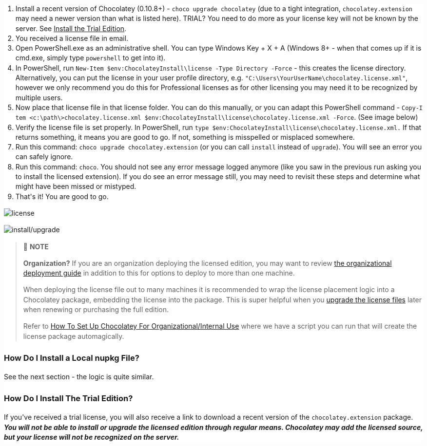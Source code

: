  1. Install a recent version of Chocolatey (0.10.8+) - `choco upgrade chocolatey` (due to a tight integration, `chocolatey.extension` may need a newer version than what is listed here). TRIAL? You need to do more as your license key will not be known by the server. See [Install the Trial Edition](#how-do-i-install-the-trial-edition).
 1. You received a license file in email.
 1. Open PowerShell.exe as an administrative shell. You can type Windows Key + X + A (Windows 8+ - when that comes up if it is cmd.exe, simply type `powershell` to get into it).
 1. In PowerShell, run `New-Item $env:ChocolateyInstall\license -Type Directory -Force` - this creates the license directory. Alternatively, you can put the license in your user profile directory, e.g. `"C:\Users\YourUserName\chocolatey.license.xml"`, however we only recommend you do this for Professional licenses as for other licensing you may need it to be recognized by multiple users.
 1. Now place that license file in that license folder. You can do this manually, or you can adapt this PowerShell command - `Copy-Item <c:\path\>chocolatey.license.xml $env:ChocolateyInstall\license\chocolatey.license.xml -Force`. (See image below)
 1. Verify the license file is set properly. In PowerShell, run `type $env:ChocolateyInstall\license\chocolatey.license.xml.` If that returns something, it means you are good to go. If not, something is misspelled or misplaced somewhere.
 1. Run this command: `choco upgrade chocolatey.extension` (or you can call `install` instead of `upgrade`). You will see an error you can safely ignore.
 1. Run this command: `choco`. You should not see any error message logged anymore (like you saw in the previous run asking you to install the licensed extension). If you do see an error message still, you may need to revisit these steps and determine what might have been missed or mistyped.
 1. That's it! You are good to go.

  ![license](https://cloud.githubusercontent.com/assets/63502/12741281/84a3df8e-c940-11e5-8818-456801728cf5.png)

  ![install/upgrade](https://cloud.githubusercontent.com/assets/63502/13052159/e6d1be92-d3c2-11e5-8856-d7580e51e3b6.png)

> :memo: **NOTE**
>
> **Organization?**
> If you are an organization deploying the licensed edition, you may want to review [the organizational deployment guide](./how-tos/setup-offline-installation) in addition to this for options to deploy to more than one machine.
>
> When deploying the license file out to many machines it is recommended to wrap the license placement logic into a Chocolatey package, embedding the license into the package. This is super helpful when you [upgrade the license files](#how-do-i-upgrade-the-license-file) later when renewing or purchasing the full edition.
>
> Refer to [How To Set Up Chocolatey For Organizational/Internal Use](./how-tos/setup-offline-installation) where we have a script you can run that will create the license package automagically.

### How Do I Install a Local nupkg File?

See the next section - the logic is quite similar.

### How Do I Install The Trial Edition?

If you've received a trial license, you will also receive a link to download a recent version of the `chocolatey.extension` package. ***You will not be able to install or upgrade the licensed edition through regular means. Chocolatey may add the licensed source, but your license will not be recognized on the server.***
